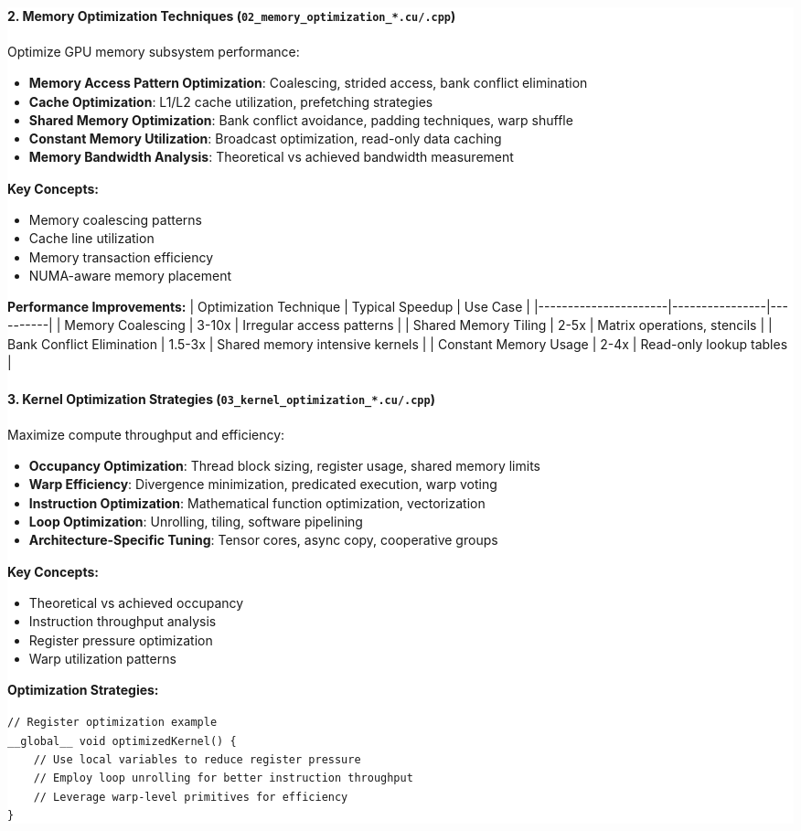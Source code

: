 #### 2. Memory Optimization Techniques (`02_memory_optimization_*.cu/.cpp`)

Optimize GPU memory subsystem performance:

- **Memory Access Pattern Optimization**: Coalescing, strided access, bank conflict elimination
- **Cache Optimization**: L1/L2 cache utilization, prefetching strategies
- **Shared Memory Optimization**: Bank conflict avoidance, padding techniques, warp shuffle
- **Constant Memory Utilization**: Broadcast optimization, read-only data caching
- **Memory Bandwidth Analysis**: Theoretical vs achieved bandwidth measurement

**Key Concepts:**
- Memory coalescing patterns
- Cache line utilization
- Memory transaction efficiency
- NUMA-aware memory placement

**Performance Improvements:**
| Optimization Technique | Typical Speedup | Use Case |
|----------------------|----------------|----------|
| Memory Coalescing | 3-10x | Irregular access patterns |
| Shared Memory Tiling | 2-5x | Matrix operations, stencils |
| Bank Conflict Elimination | 1.5-3x | Shared memory intensive kernels |
| Constant Memory Usage | 2-4x | Read-only lookup tables |

#### 3. Kernel Optimization Strategies (`03_kernel_optimization_*.cu/.cpp`)

Maximize compute throughput and efficiency:

- **Occupancy Optimization**: Thread block sizing, register usage, shared memory limits
- **Warp Efficiency**: Divergence minimization, predicated execution, warp voting
- **Instruction Optimization**: Mathematical function optimization, vectorization
- **Loop Optimization**: Unrolling, tiling, software pipelining
- **Architecture-Specific Tuning**: Tensor cores, async copy, cooperative groups

**Key Concepts:**
- Theoretical vs achieved occupancy
- Instruction throughput analysis
- Register pressure optimization
- Warp utilization patterns

**Optimization Strategies:**
```cuda
// Register optimization example
__global__ void optimizedKernel() {
    // Use local variables to reduce register pressure
    // Employ loop unrolling for better instruction throughput
    // Leverage warp-level primitives for efficiency
}
```
